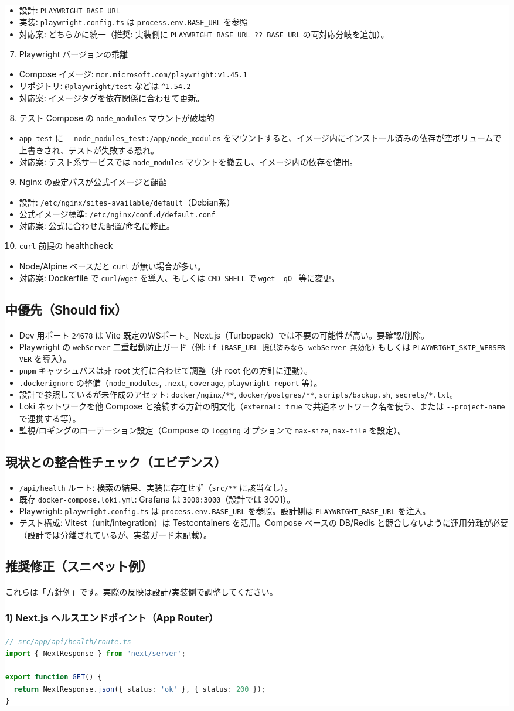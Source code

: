 - 設計: `PLAYWRIGHT_BASE_URL`
- 実装: `playwright.config.ts` は `process.env.BASE_URL` を参照
- 対応案: どちらかに統一（推奨: 実装側に `PLAYWRIGHT_BASE_URL ?? BASE_URL` の両対応分岐を追加）。

7. Playwright バージョンの乖離

- Compose イメージ: `mcr.microsoft.com/playwright:v1.45.1`
- リポジトリ: `@playwright/test` などは `^1.54.2`
- 対応案: イメージタグを依存関係に合わせて更新。

8. テスト Compose の `node_modules` マウントが破壊的

- `app-test` に `- node_modules_test:/app/node_modules` をマウントすると、イメージ内にインストール済みの依存が空ボリュームで上書きされ、テストが失敗する恐れ。
- 対応案: テスト系サービスでは `node_modules` マウントを撤去し、イメージ内の依存を使用。

9. Nginx の設定パスが公式イメージと齟齬

- 設計: `/etc/nginx/sites-available/default`（Debian系）
- 公式イメージ標準: `/etc/nginx/conf.d/default.conf`
- 対応案: 公式に合わせた配置/命名に修正。

10. `curl` 前提の healthcheck

- Node/Alpine ベースだと `curl` が無い場合が多い。
- 対応案: Dockerfile で `curl`/`wget` を導入、もしくは `CMD-SHELL` で `wget -qO-` 等に変更。

## 中優先（Should fix）

- Dev 用ポート `24678` は Vite 既定のWSポート。Next.js（Turbopack）では不要の可能性が高い。要確認/削除。
- Playwright の `webServer` 二重起動防止ガード（例: `if (BASE_URL 提供済みなら webServer 無効化)` もしくは `PLAYWRIGHT_SKIP_WEBSERVER` を導入）。
- `pnpm` キャッシュパスは非 root 実行に合わせて調整（非 root 化の方針に連動）。
- `.dockerignore` の整備（`node_modules`, `.next`, `coverage`, `playwright-report` 等）。
- 設計で参照しているが未作成のアセット: `docker/nginx/**`, `docker/postgres/**`, `scripts/backup.sh`, `secrets/*.txt`。
- Loki ネットワークを他 Compose と接続する方針の明文化（`external: true` で共通ネットワーク名を使う、または `--project-name` で連携する等）。
- 監視/ロギングのローテーション設定（Compose の `logging` オプションで `max-size`, `max-file` を設定）。

## 現状との整合性チェック（エビデンス）

- `/api/health` ルート: 検索の結果、実装に存在せず（`src/**` に該当なし）。
- 既存 `docker-compose.loki.yml`: Grafana は `3000:3000`（設計では 3001）。
- Playwright: `playwright.config.ts` は `process.env.BASE_URL` を参照。設計側は `PLAYWRIGHT_BASE_URL` を注入。
- テスト構成: Vitest（unit/integration）は Testcontainers を活用。Compose ベースの DB/Redis と競合しないように運用分離が必要（設計では分離されているが、実装ガード未記載）。

## 推奨修正（スニペット例）

これらは「方針例」です。実際の反映は設計/実装側で調整してください。

### 1) Next.js ヘルスエンドポイント（App Router）

```ts
// src/app/api/health/route.ts
import { NextResponse } from 'next/server';

export function GET() {
  return NextResponse.json({ status: 'ok' }, { status: 200 });
}
```
